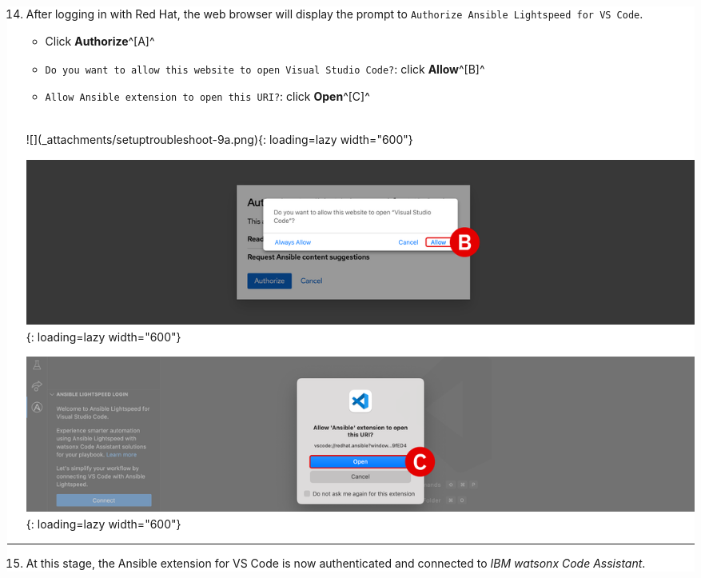
14. After logging in with Red Hat, the web browser will display the prompt to `Authorize Ansible Lightspeed for VS Code`.

    - Click **Authorize**^[A]^

    - `Do you want to allow this website to open Visual Studio Code?`: click **Allow**^[B]^

    - `Allow Ansible extension to open this URI?`: click **Open**^[C]^

    <br/>
    ![](_attachments/setuptroubleshoot-9a.png){: loading=lazy width="600"}

    ![](_attachments/setuptroubleshoot-9b.png){: loading=lazy width="600"}

    ![](_attachments/setuptroubleshoot-9c.png){: loading=lazy width="600"}

---

15. At this stage, the Ansible extension for VS Code is now authenticated and connected to *IBM watsonx Code Assistant*.
